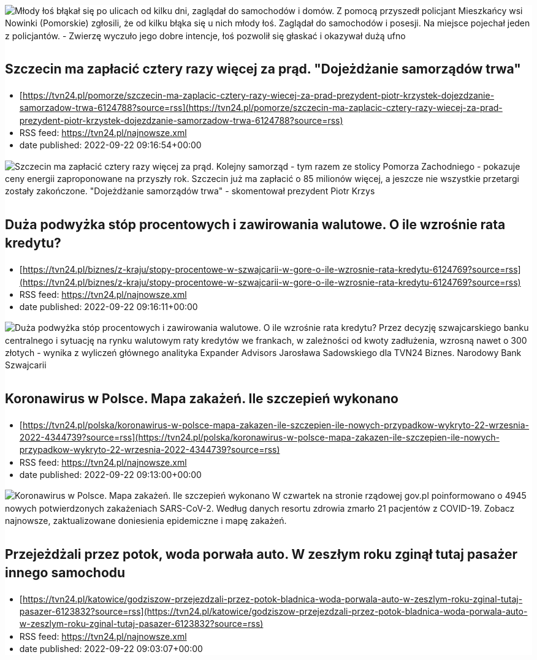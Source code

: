 <img alt="Młody łoś błąkał się po ulicach od kilku dni, zaglądał do samochodów i domów. Z pomocą przyszedł policjant " src="https://tvn24.pl/najnowsze/cdn-zdjecie-t6beop-los-blakal-sie-we-wsi-nowiniki-od-kilku-dni-6124911/alternates/LANDSCAPE_1280" />
    Mieszkańcy wsi Nowinki (Pomorskie) zgłosili, że od kilku błąka się u nich młody łoś. Zaglądał do samochodów i posesji. Na miejsce pojechał jeden z policjantów. - Zwierzę wyczuło jego dobre intencje, łoś pozwolił się głaskać i okazywał dużą ufno

## Szczecin ma zapłacić cztery razy więcej za prąd. "Dojeżdżanie samorządów trwa"
 - [https://tvn24.pl/pomorze/szczecin-ma-zaplacic-cztery-razy-wiecej-za-prad-prezydent-piotr-krzystek-dojezdzanie-samorzadow-trwa-6124788?source=rss](https://tvn24.pl/pomorze/szczecin-ma-zaplacic-cztery-razy-wiecej-za-prad-prezydent-piotr-krzystek-dojezdzanie-samorzadow-trwa-6124788?source=rss)
 - RSS feed: https://tvn24.pl/najnowsze.xml
 - date published: 2022-09-22 09:16:54+00:00

<img alt="Szczecin ma zapłacić cztery razy więcej za prąd. " src="https://tvn24.pl/najnowsze/cdn-zdjecie-bl92sg-szczecin-ma-zaplacic-cztery-razy-wiecej-za-prad-w-przyszlym-roku-6124827/alternates/LANDSCAPE_1280" />
    Kolejny samorząd - tym razem ze stolicy Pomorza Zachodniego - pokazuje ceny energii zaproponowane na przyszły rok. Szczecin już ma zapłacić o 85 milionów więcej, a jeszcze nie wszystkie przetargi zostały zakończone. "Dojeżdżanie samorządów trwa" - skomentował prezydent Piotr Krzys

## Duża podwyżka stóp procentowych i zawirowania walutowe. O ile wzrośnie rata kredytu?
 - [https://tvn24.pl/biznes/z-kraju/stopy-procentowe-w-szwajcarii-w-gore-o-ile-wzrosnie-rata-kredytu-6124769?source=rss](https://tvn24.pl/biznes/z-kraju/stopy-procentowe-w-szwajcarii-w-gore-o-ile-wzrosnie-rata-kredytu-6124769?source=rss)
 - RSS feed: https://tvn24.pl/najnowsze.xml
 - date published: 2022-09-22 09:16:11+00:00

<img alt="Duża podwyżka stóp procentowych i zawirowania walutowe. O ile wzrośnie rata kredytu?" src="https://tvn24.pl/najnowsze/cdn-zdjecie-gy0q4k-shutterstock2135475475-6124952/alternates/LANDSCAPE_1280" />
    Przez decyzję szwajcarskiego banku centralnego i sytuację na rynku walutowym raty kredytów we frankach, w zależności od kwoty zadłużenia, wzrosną nawet o 300 złotych - wynika z wyliczeń głównego analityka Expander Advisors Jarosława Sadowskiego dla TVN24 Biznes. Narodowy Bank Szwajcarii 

## Koronawirus w Polsce. Mapa zakażeń. Ile szczepień wykonano
 - [https://tvn24.pl/polska/koronawirus-w-polsce-mapa-zakazen-ile-szczepien-ile-nowych-przypadkow-wykryto-22-wrzesnia-2022-4344739?source=rss](https://tvn24.pl/polska/koronawirus-w-polsce-mapa-zakazen-ile-szczepien-ile-nowych-przypadkow-wykryto-22-wrzesnia-2022-4344739?source=rss)
 - RSS feed: https://tvn24.pl/najnowsze.xml
 - date published: 2022-09-22 09:13:00+00:00

<img alt="Koronawirus w Polsce. Mapa zakażeń. Ile szczepień wykonano" src="https://tvn24.pl/najnowsze/cdn-zdjecie-5sp39q-2209-covid-dzienny-bilans-6124895/alternates/LANDSCAPE_1280" />
    W czwartek na stronie rządowej gov.pl poinformowano o 4945 nowych potwierdzonych zakażeniach SARS-CoV-2. Według danych resortu zdrowia zmarło 21 pacjentów z COVID-19. Zobacz najnowsze, zaktualizowane doniesienia epidemiczne i mapę zakażeń.

## Przejeżdżali przez potok, woda porwała auto. W zeszłym roku zginął tutaj pasażer innego samochodu
 - [https://tvn24.pl/katowice/godziszow-przejezdzali-przez-potok-bladnica-woda-porwala-auto-w-zeszlym-roku-zginal-tutaj-pasazer-6123832?source=rss](https://tvn24.pl/katowice/godziszow-przejezdzali-przez-potok-bladnica-woda-porwala-auto-w-zeszlym-roku-zginal-tutaj-pasazer-6123832?source=rss)
 - RSS feed: https://tvn24.pl/najnowsze.xml
 - date published: 2022-09-22 09:03:07+00:00
